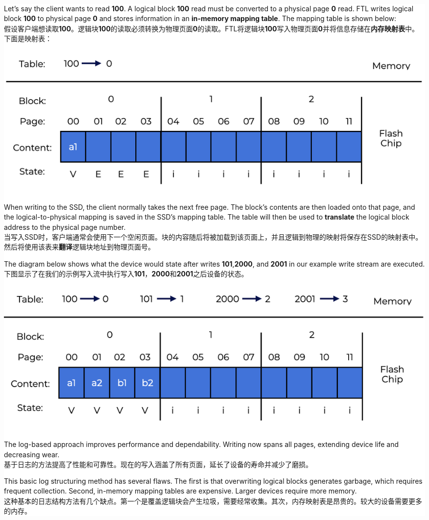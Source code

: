Let’s say the client wants to read **100**. A logical block **100** read must be converted to a physical page **0** read. FTL writes logical block **100** to physical page **0** and stores information in an **in-memory mapping table**. The mapping table is shown below:  
假设客户端想读取**100**。逻辑块**100**的读取必须转换为物理页面**0**的读取。FTL将逻辑块**100**写入物理页面**0**并将信息存储在**内存映射表**中。下面是映射表：  

![img](../../../img/cae5c8ecd567debf33205fc36ecc2d0d-5cd9df59b8bf8175.webp)

When writing to the SSD, the client normally takes the next free page. The block’s contents are then loaded onto that page, and the logical-to-physical mapping is saved in the SSD’s mapping table. The table will then be used to **translate** the logical block address to the physical page number.  
当写入SSD时，客户端通常会使用下一个空闲页面。块的内容随后将被加载到该页面上，并且逻辑到物理的映射将保存在SSD的映射表中。然后将使用该表来**翻译**逻辑块地址到物理页面号。  

The diagram below shows what the device would state after writes **101**,**2000**, and **2001** in our example write stream are executed.    
下图显示了在我们的示例写入流中执行写入**101**，**2000**和**2001**之后设备的状态。  

![img](../../../img/9e9af702ac08fa4d35e15672d9339dde-6e563bc31695ea58.webp)  

The log-based approach improves performance and dependability. Writing now spans all pages, extending device life and decreasing wear.  
基于日志的方法提高了性能和可靠性。现在的写入涵盖了所有页面，延长了设备的寿命并减少了磨损。  

This basic log structuring method has several flaws. The first is that overwriting logical blocks generates garbage, which requires frequent collection. Second, in-memory mapping tables are expensive. Larger devices require more memory.  
这种基本的日志结构方法有几个缺点。第一个是覆盖逻辑块会产生垃圾，需要经常收集。其次，内存映射表是昂贵的。较大的设备需要更多的内存。  
